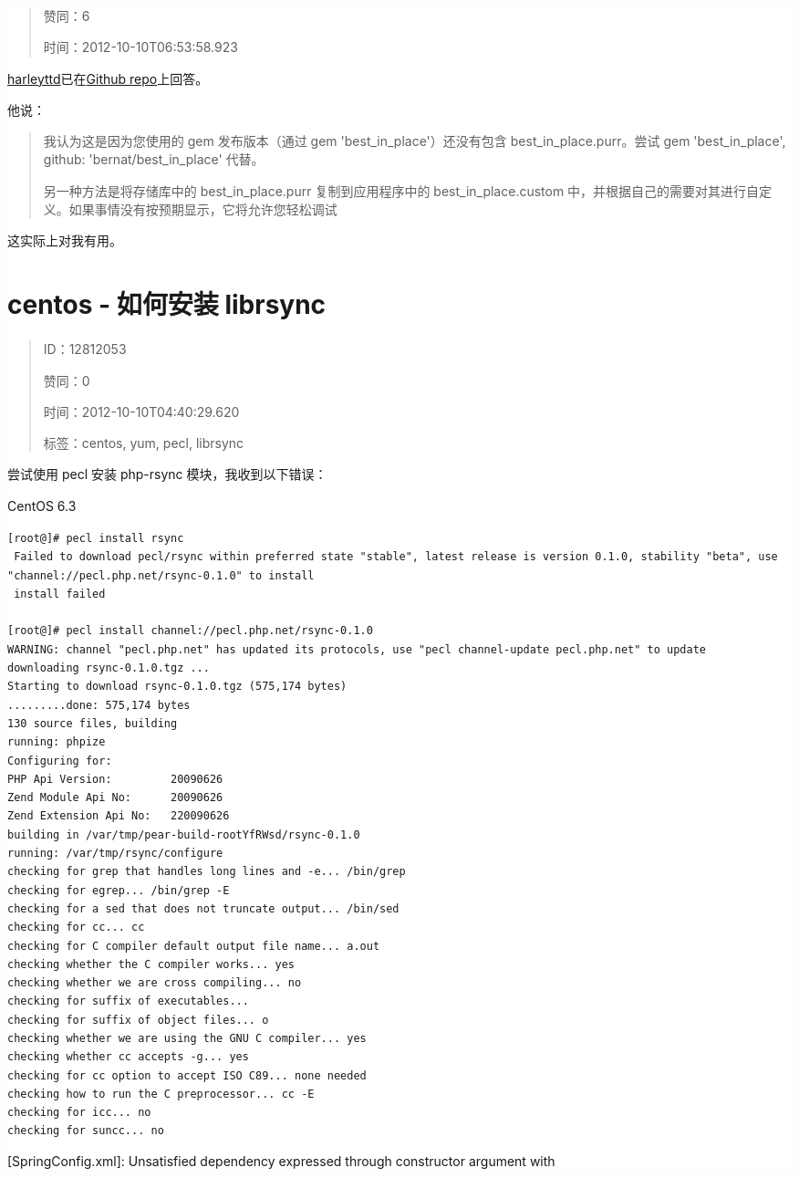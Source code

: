 > 赞同：6
> 
> 时间：2012-10-10T06:53:58.923

[harleyttd](https://github.com/harleyttd)已在[Github repo](https://github.com/bernat/best_in_place/issues/189#issuecomment-9290775)上回答。

他说：

> 我认为这是因为您使用的 gem 发布版本（通过 gem 'best_in_place'）还没有包含 best_in_place.purr。尝试 gem 'best_in_place', github: 'bernat/best_in_place' 代替。
> 
> 另一种方法是将存储库中的 best_in_place.purr 复制到应用程序中的 best_in_place.custom 中，并根据自己的需要对其进行自定义。如果事情没有按预期显示，它将允许您轻松调试

这实际上对我有用。

# centos - 如何安装 librsync

> ID：12812053
> 
> 赞同：0
> 
> 时间：2012-10-10T04:40:29.620
> 
> 标签：centos, yum, pecl, librsync

尝试使用 pecl 安装 php-rsync 模块，我收到以下错误：

CentOS 6.3

```
[root@]# pecl install rsync
 Failed to download pecl/rsync within preferred state "stable", latest release is version 0.1.0, stability "beta", use "channel://pecl.php.net/rsync-0.1.0" to install
 install failed

[root@]# pecl install channel://pecl.php.net/rsync-0.1.0
WARNING: channel "pecl.php.net" has updated its protocols, use "pecl channel-update pecl.php.net" to update
downloading rsync-0.1.0.tgz ...
Starting to download rsync-0.1.0.tgz (575,174 bytes)
.........done: 575,174 bytes
130 source files, building
running: phpize
Configuring for:
PHP Api Version:         20090626
Zend Module Api No:      20090626
Zend Extension Api No:   220090626
building in /var/tmp/pear-build-rootYfRWsd/rsync-0.1.0
running: /var/tmp/rsync/configure
checking for grep that handles long lines and -e... /bin/grep
checking for egrep... /bin/grep -E
checking for a sed that does not truncate output... /bin/sed
checking for cc... cc
checking for C compiler default output file name... a.out
checking whether the C compiler works... yes
checking whether we are cross compiling... no
checking for suffix of executables...
checking for suffix of object files... o
checking whether we are using the GNU C compiler... yes
checking whether cc accepts -g... yes
checking for cc option to accept ISO C89... none needed
checking how to run the C preprocessor... cc -E
checking for icc... no
checking for suncc... no
```

[SpringConfig.xml]: Unsatisfied dependency expressed through constructor argument with 